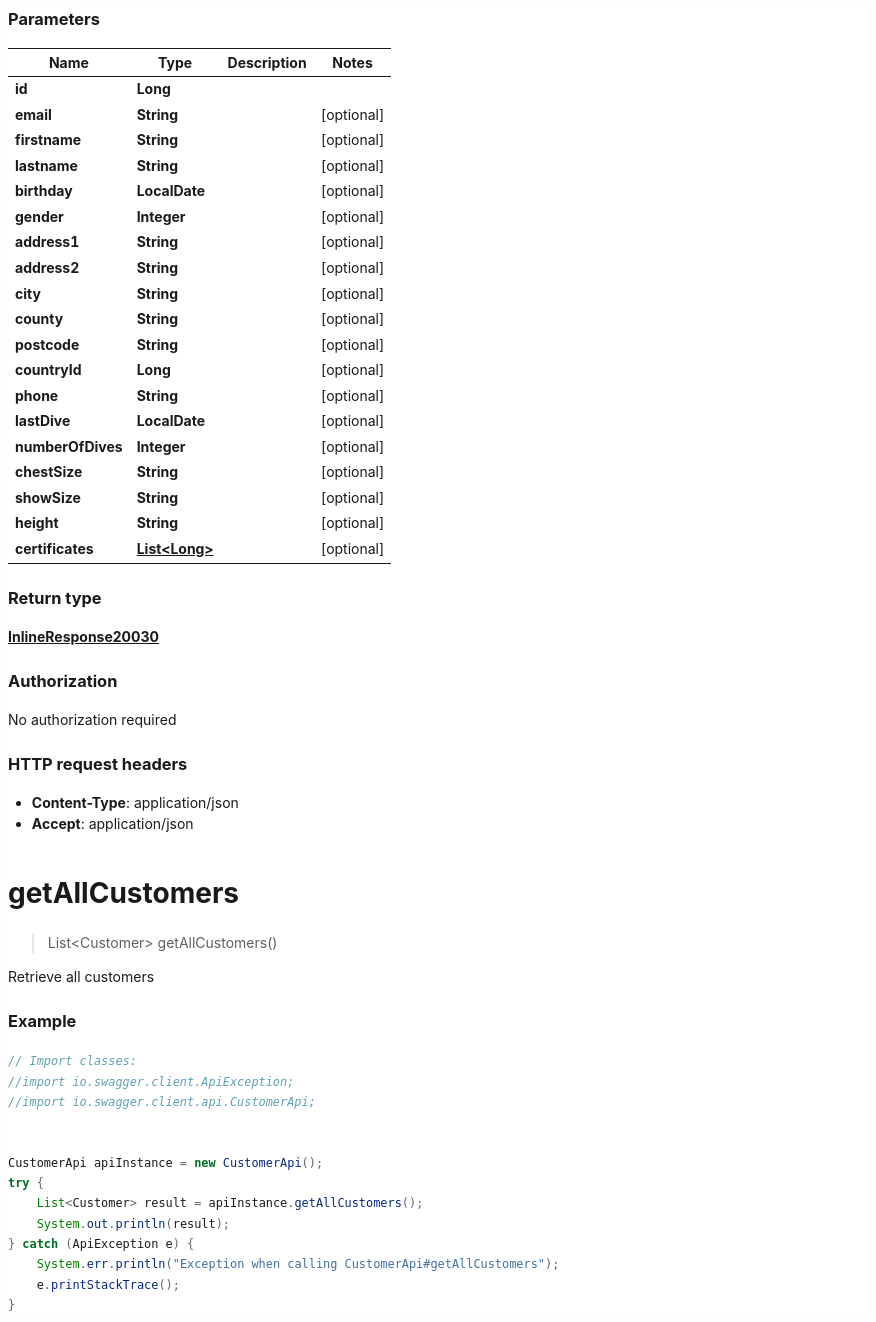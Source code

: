 ```java
```

### Parameters

Name | Type | Description  | Notes
------------- | ------------- | ------------- | -------------
 **id** | **Long**|  |
 **email** | **String**|  | [optional]
 **firstname** | **String**|  | [optional]
 **lastname** | **String**|  | [optional]
 **birthday** | **LocalDate**|  | [optional]
 **gender** | **Integer**|  | [optional]
 **address1** | **String**|  | [optional]
 **address2** | **String**|  | [optional]
 **city** | **String**|  | [optional]
 **county** | **String**|  | [optional]
 **postcode** | **String**|  | [optional]
 **countryId** | **Long**|  | [optional]
 **phone** | **String**|  | [optional]
 **lastDive** | **LocalDate**|  | [optional]
 **numberOfDives** | **Integer**|  | [optional]
 **chestSize** | **String**|  | [optional]
 **showSize** | **String**|  | [optional]
 **height** | **String**|  | [optional]
 **certificates** | [**List&lt;Long&gt;**](Long.md)|  | [optional]

### Return type

[**InlineResponse20030**](InlineResponse20030.md)

### Authorization

No authorization required

### HTTP request headers

 - **Content-Type**: application/json
 - **Accept**: application/json

<a name="getAllCustomers"></a>
# **getAllCustomers**
> List&lt;Customer&gt; getAllCustomers()

Retrieve all customers

### Example
```java
// Import classes:
//import io.swagger.client.ApiException;
//import io.swagger.client.api.CustomerApi;


CustomerApi apiInstance = new CustomerApi();
try {
    List<Customer> result = apiInstance.getAllCustomers();
    System.out.println(result);
} catch (ApiException e) {
    System.err.println("Exception when calling CustomerApi#getAllCustomers");
    e.printStackTrace();
}
```
